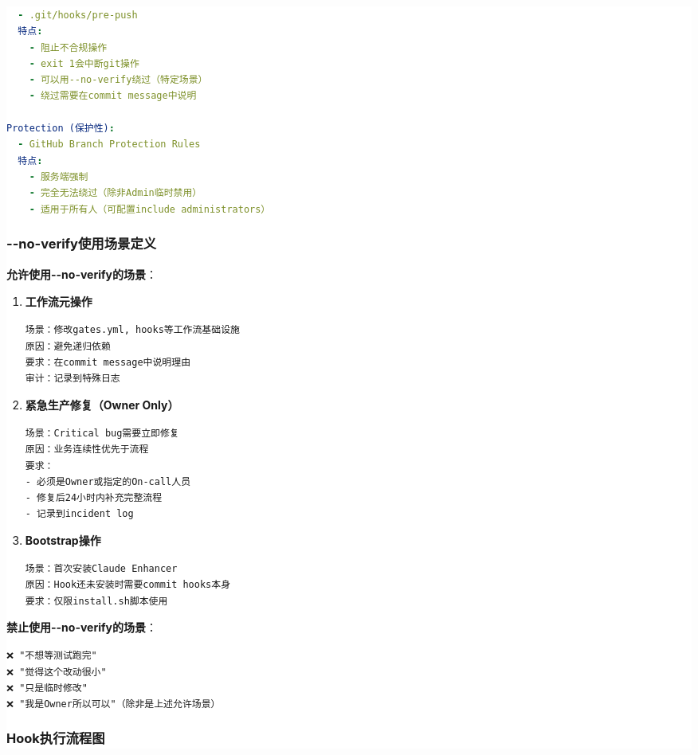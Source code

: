 ```yaml
  - .git/hooks/pre-push
  特点:
    - 阻止不合规操作
    - exit 1会中断git操作
    - 可以用--no-verify绕过（特定场景）
    - 绕过需要在commit message中说明

Protection (保护性):
  - GitHub Branch Protection Rules
  特点:
    - 服务端强制
    - 完全无法绕过（除非Admin临时禁用）
    - 适用于所有人（可配置include administrators）
```

### --no-verify使用场景定义

**允许使用--no-verify的场景**：

1. **工作流元操作**
   ```
   场景：修改gates.yml, hooks等工作流基础设施
   原因：避免递归依赖
   要求：在commit message中说明理由
   审计：记录到特殊日志
   ```

2. **紧急生产修复（Owner Only）**
   ```
   场景：Critical bug需要立即修复
   原因：业务连续性优先于流程
   要求：
   - 必须是Owner或指定的On-call人员
   - 修复后24小时内补充完整流程
   - 记录到incident log
   ```

3. **Bootstrap操作**
   ```
   场景：首次安装Claude Enhancer
   原因：Hook还未安装时需要commit hooks本身
   要求：仅限install.sh脚本使用
   ```

**禁止使用--no-verify的场景**：

```
❌ "不想等测试跑完"
❌ "觉得这个改动很小"
❌ "只是临时修改"
❌ "我是Owner所以可以"（除非是上述允许场景）
```

### Hook执行流程图
